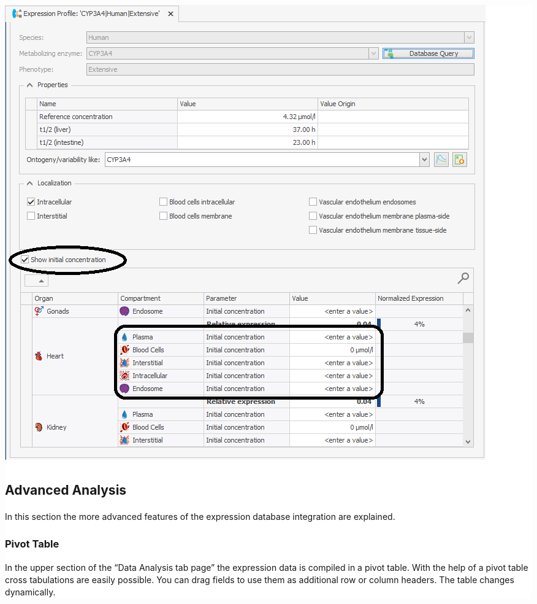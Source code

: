 ![Show/Edit (effective) initial concentration](../assets/images/part-3/ShowInitialConcentration.png)


## Advanced Analysis‌

In this section the more advanced features of the expression database integration are explained.

### Pivot Table‌

In the upper section of the “Data Analysis tab page” the expression data is compiled in a pivot table. With the help of a pivot table cross tabulations are easily possible. You can drag fields to use them as additional row or column headers. The table changes dynamically.
